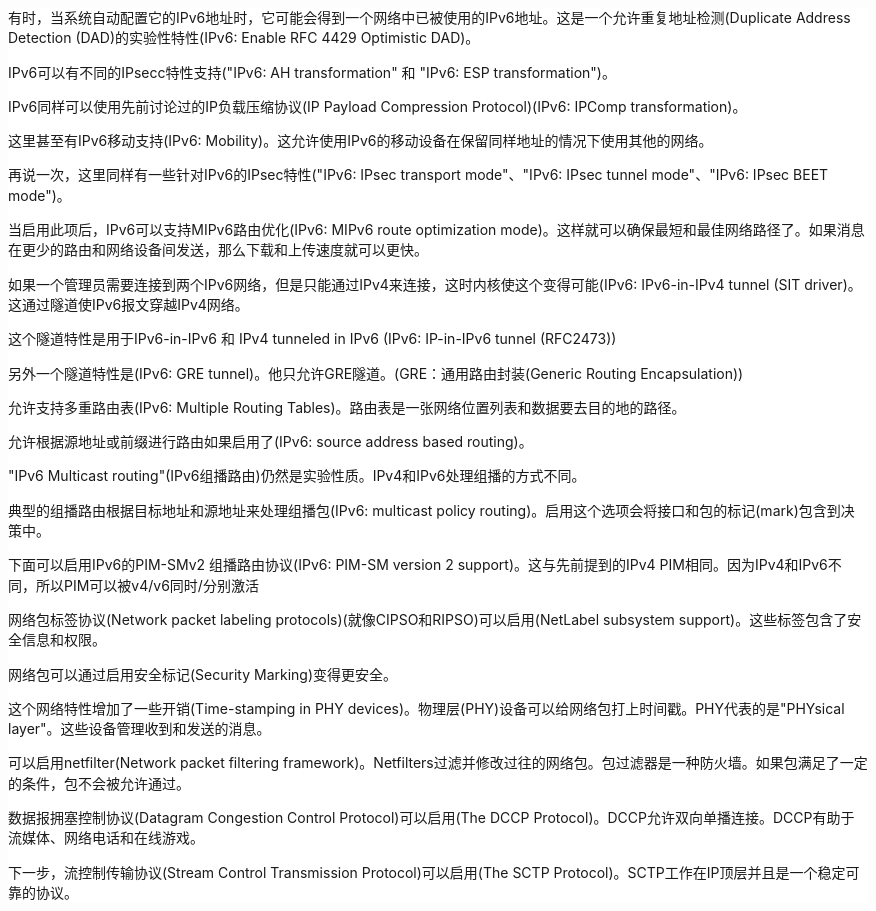 
有时，当系统自动配置它的IPv6地址时，它可能会得到一个网络中已被使用的IPv6地址。这是一个允许重复地址检测(Duplicate Address Detection (DAD)的实验性特性(IPv6: Enable RFC 4429 Optimistic DAD)。


IPv6可以有不同的IPsecc特性支持("IPv6: AH transformation" 和 "IPv6: ESP transformation")。


IPv6同样可以使用先前讨论过的IP负载压缩协议(IP Payload Compression Protocol)(IPv6: IPComp transformation)。


这里甚至有IPv6移动支持(IPv6: Mobility)。这允许使用IPv6的移动设备在保留同样地址的情况下使用其他的网络。


再说一次，这里同样有一些针对IPv6的IPsec特性("IPv6: IPsec transport mode"、"IPv6: IPsec tunnel mode"、"IPv6: IPsec BEET mode")。


当启用此项后，IPv6可以支持MIPv6路由优化(IPv6: MIPv6 route optimization mode)。这样就可以确保最短和最佳网络路径了。如果消息在更少的路由和网络设备间发送，那么下载和上传速度就可以更快。


如果一个管理员需要连接到两个IPv6网络，但是只能通过IPv4来连接，这时内核使这个变得可能(IPv6: IPv6-in-IPv4 tunnel (SIT driver)。这通过隧道使IPv6报文穿越IPv4网络。


这个隧道特性是用于IPv6-in-IPv6 和 IPv4 tunneled in IPv6 (IPv6: IP-in-IPv6 tunnel (RFC2473))


另外一个隧道特性是(IPv6: GRE tunnel)。他只允许GRE隧道。(GRE：通用路由封装(Generic Routing Encapsulation))


允许支持多重路由表(IPv6: Multiple Routing Tables)。路由表是一张网络位置列表和数据要去目的地的路径。


允许根据源地址或前缀进行路由如果启用了(IPv6: source address based routing)。


"IPv6 Multicast routing"(IPv6组播路由)仍然是实验性质。IPv4和IPv6处理组播的方式不同。


典型的组播路由根据目标地址和源地址来处理组播包(IPv6: multicast policy routing)。启用这个选项会将接口和包的标记(mark)包含到决策中。


下面可以启用IPv6的PIM-SMv2 组播路由协议(IPv6: PIM-SM version 2 support)。这与先前提到的IPv4 PIM相同。因为IPv4和IPv6不同，所以PIM可以被v4/v6同时/分别激活


网络包标签协议(Network packet labeling protocols)(就像CIPSO和RIPSO)可以启用(NetLabel subsystem support)。这些标签包含了安全信息和权限。


网络包可以通过启用安全标记(Security Marking)变得更安全。


这个网络特性增加了一些开销(Time-stamping in PHY devices)。物理层(PHY)设备可以给网络包打上时间戳。PHY代表的是"PHYsical layer"。这些设备管理收到和发送的消息。


可以启用netfilter(Network packet filtering framework)。Netfilters过滤并修改过往的网络包。包过滤器是一种防火墙。如果包满足了一定的条件，包不会被允许通过。


数据报拥塞控制协议(Datagram Congestion Control Protocol)可以启用(The DCCP Protocol)。DCCP允许双向单播连接。DCCP有助于流媒体、网络电话和在线游戏。


下一步，流控制传输协议(Stream Control Transmission Protocol)可以启用(The SCTP Protocol)。SCTP工作在IP顶层并且是一个稳定可靠的协议。
